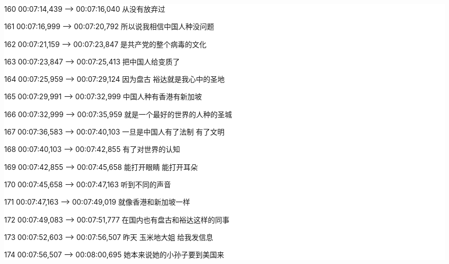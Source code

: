 160
00:07:14,439 –&gt; 00:07:16,040
从没有放弃过
 
161
00:07:16,999 –&gt; 00:07:20,792
所以说我相信中国人种没问题
 
162
00:07:21,159 –&gt; 00:07:23,847
是共产党的整个病毒的文化
 
163
00:07:23,847 –&gt; 00:07:25,413
把中国人给变质了
 
164
00:07:25,959 –&gt; 00:07:29,124
因为盘古 裕达就是我心中的圣地
 
165
00:07:29,991 –&gt; 00:07:32,999
中国人种有香港有新加坡
 
166
00:07:32,999 –&gt; 00:07:35,959
就是一个最好的世界的人种的圣城
 
167
00:07:36,583 –&gt; 00:07:40,103
一旦是中国人有了法制 有了文明
 
168
00:07:40,103 –&gt; 00:07:42,855
有了对世界的认知
 
169
00:07:42,855 –&gt; 00:07:45,658
能打开眼睛 能打开耳朵
 
170
00:07:45,658 –&gt; 00:07:47,163
听到不同的声音
 
171
00:07:47,163 –&gt; 00:07:49,019
就像香港和新加坡一样
 
172
00:07:49,083 –&gt; 00:07:51,777
在国内也有盘古和裕达这样的同事
 
173
00:07:52,603 –&gt; 00:07:56,507
昨天 玉米地大姐 给我发信息
 
174
00:07:56,507 –&gt; 00:08:00,695
她本来说她的小孙子要到美国来
 